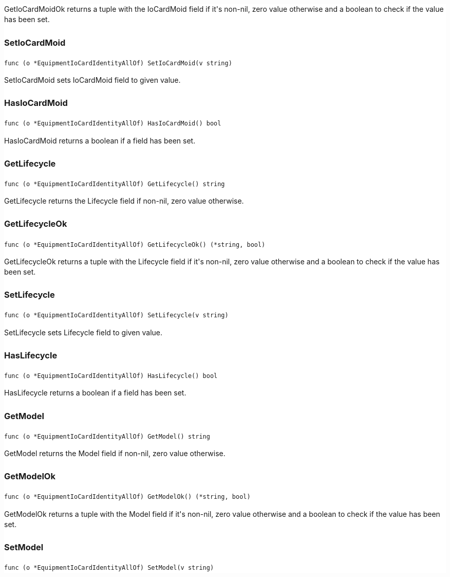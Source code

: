 GetIoCardMoidOk returns a tuple with the IoCardMoid field if it's non-nil, zero value otherwise
and a boolean to check if the value has been set.

### SetIoCardMoid

`func (o *EquipmentIoCardIdentityAllOf) SetIoCardMoid(v string)`

SetIoCardMoid sets IoCardMoid field to given value.

### HasIoCardMoid

`func (o *EquipmentIoCardIdentityAllOf) HasIoCardMoid() bool`

HasIoCardMoid returns a boolean if a field has been set.

### GetLifecycle

`func (o *EquipmentIoCardIdentityAllOf) GetLifecycle() string`

GetLifecycle returns the Lifecycle field if non-nil, zero value otherwise.

### GetLifecycleOk

`func (o *EquipmentIoCardIdentityAllOf) GetLifecycleOk() (*string, bool)`

GetLifecycleOk returns a tuple with the Lifecycle field if it's non-nil, zero value otherwise
and a boolean to check if the value has been set.

### SetLifecycle

`func (o *EquipmentIoCardIdentityAllOf) SetLifecycle(v string)`

SetLifecycle sets Lifecycle field to given value.

### HasLifecycle

`func (o *EquipmentIoCardIdentityAllOf) HasLifecycle() bool`

HasLifecycle returns a boolean if a field has been set.

### GetModel

`func (o *EquipmentIoCardIdentityAllOf) GetModel() string`

GetModel returns the Model field if non-nil, zero value otherwise.

### GetModelOk

`func (o *EquipmentIoCardIdentityAllOf) GetModelOk() (*string, bool)`

GetModelOk returns a tuple with the Model field if it's non-nil, zero value otherwise
and a boolean to check if the value has been set.

### SetModel

`func (o *EquipmentIoCardIdentityAllOf) SetModel(v string)`
